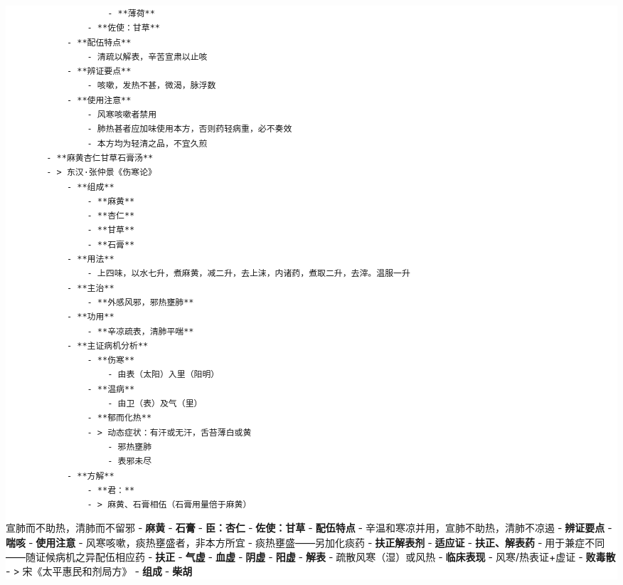                         - **薄荷**
                    - **佐使：甘草**
                - **配伍特点**
                    - 清疏以解表，辛苦宣肃以止咳
                - **辨证要点**
                    - 咳嗽，发热不甚，微渴，脉浮数
                - **使用注意**
                    - 风寒咳嗽者禁用
                    - 肺热甚者应加味使用本方，否则药轻病重，必不奏效
                    - 本方均为轻清之品，不宜久煎
            - **麻黄杏仁甘草石膏汤**
            - > 东汉·张仲景《伤寒论》
                - **组成**
                    - **麻黄**
                    - **杏仁**
                    - **甘草**
                    - **石膏**
                - **用法**
                    - 上四味，以水七升，煮麻黄，减二升，去上沫，内诸药，煮取二升，去滓。温服一升
                - **主治**
                    - **外感风邪，邪热壅肺**
                - **功用**
                    - **辛凉疏表，清肺平喘**
                - **主证病机分析**
                    - **伤寒**
                        - 由表（太阳）入里（阳明）
                    - **温病**
                        - 由卫（表）及气（里）
                    - **郁而化热**
                    - > 动态症状：有汗或无汗，舌苔薄白或黄
                        - 邪热壅肺
                        - 表邪未尽
                - **方解**
                    - **君：**
                    - > 麻黄、石膏相伍（石膏用量倍于麻黄）
​宣肺而不助热，清肺而不留邪
                        - **麻黄**
                        - **石膏**
                    - **臣：杏仁**
                    - **佐使：甘草**
                - **配伍特点**
                    - 辛温和寒凉并用，宣肺不助热，清肺不凉遏
                - **辨证要点**
                    - **喘咳**
                - **使用注意**
                    - 风寒咳嗽，痰热壅盛者，非本方所宜
                        - 痰热壅盛——另加化痰药
        - **扶正解表剂**
            - **适应证**
                - **扶正、解表药**
                - 用于兼症不同——随证候病机之异配伍相应药
                - **扶正**
                    - **气虚**
                    - **血虚**
                    - **阴虚**
                    - **阳虚**
                - **解表**
                    - 疏散风寒（湿）或风热
            - **临床表现**
                - 风寒/热表证+虚证
            - **败毒散**
            - > 宋《太平惠民和剂局方》
                - **组成**
                    - **柴胡**